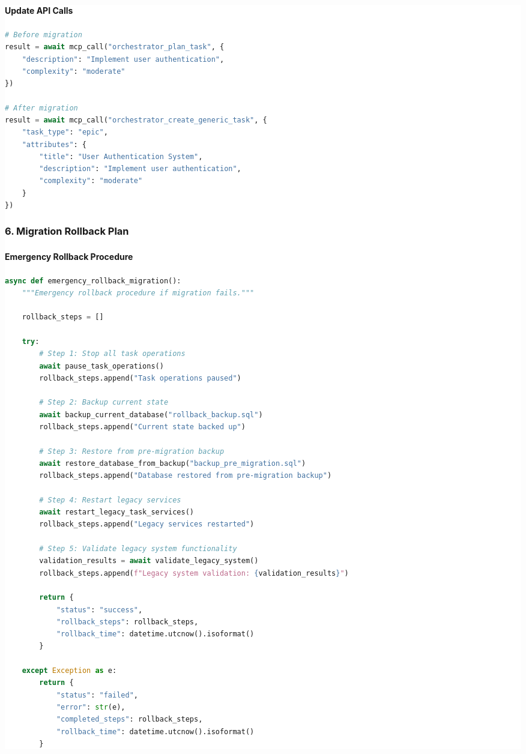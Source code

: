 #### Update API Calls
```python
# Before migration
result = await mcp_call("orchestrator_plan_task", {
    "description": "Implement user authentication",
    "complexity": "moderate"
})

# After migration
result = await mcp_call("orchestrator_create_generic_task", {
    "task_type": "epic",
    "attributes": {
        "title": "User Authentication System",
        "description": "Implement user authentication",
        "complexity": "moderate"
    }
})
```

### 6. Migration Rollback Plan

#### Emergency Rollback Procedure
```python
async def emergency_rollback_migration():
    """Emergency rollback procedure if migration fails."""
    
    rollback_steps = []
    
    try:
        # Step 1: Stop all task operations
        await pause_task_operations()
        rollback_steps.append("Task operations paused")
        
        # Step 2: Backup current state
        await backup_current_database("rollback_backup.sql")
        rollback_steps.append("Current state backed up")
        
        # Step 3: Restore from pre-migration backup
        await restore_database_from_backup("backup_pre_migration.sql")
        rollback_steps.append("Database restored from pre-migration backup")
        
        # Step 4: Restart legacy services
        await restart_legacy_task_services()
        rollback_steps.append("Legacy services restarted")
        
        # Step 5: Validate legacy system functionality
        validation_results = await validate_legacy_system()
        rollback_steps.append(f"Legacy system validation: {validation_results}")
        
        return {
            "status": "success",
            "rollback_steps": rollback_steps,
            "rollback_time": datetime.utcnow().isoformat()
        }
        
    except Exception as e:
        return {
            "status": "failed",
            "error": str(e),
            "completed_steps": rollback_steps,
            "rollback_time": datetime.utcnow().isoformat()
        }
```
